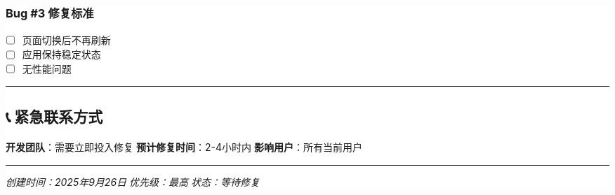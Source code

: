 ### Bug #3 修复标准
- [ ] 页面切换后不再刷新
- [ ] 应用保持稳定状态
- [ ] 无性能问题

---

## 📞 紧急联系方式

**开发团队**：需要立即投入修复
**预计修复时间**：2-4小时内
**影响用户**：所有当前用户

---

*创建时间：2025年9月26日*
*优先级：最高*
*状态：等待修复*